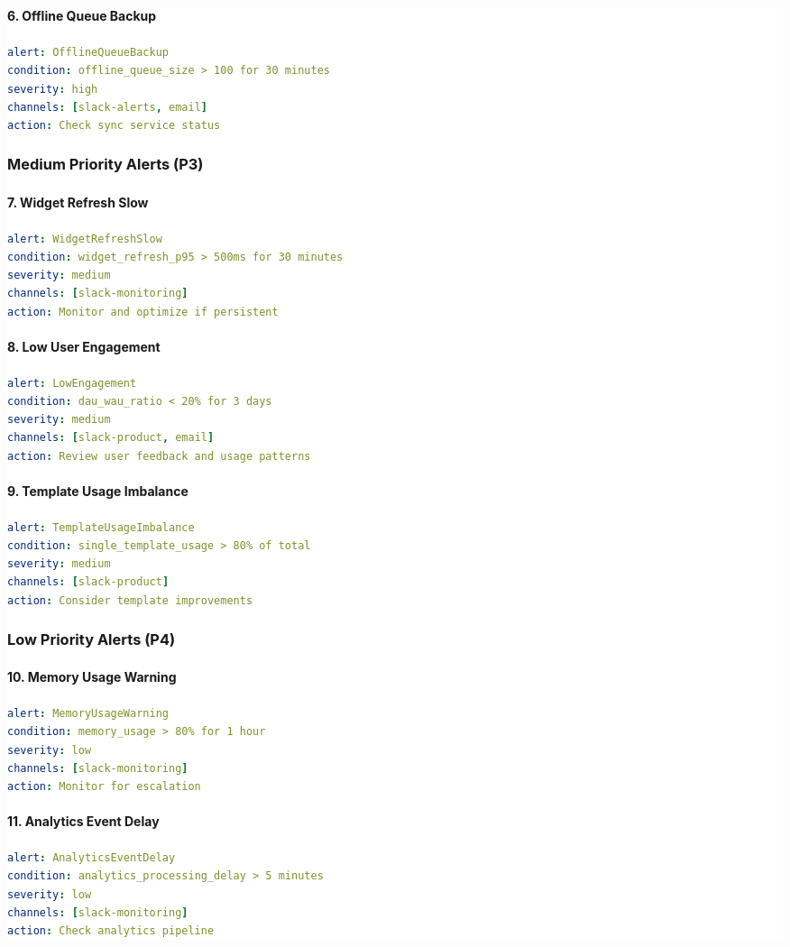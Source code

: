 #### 6. Offline Queue Backup
```yaml
alert: OfflineQueueBackup
condition: offline_queue_size > 100 for 30 minutes
severity: high
channels: [slack-alerts, email]
action: Check sync service status
```

### Medium Priority Alerts (P3)

#### 7. Widget Refresh Slow
```yaml
alert: WidgetRefreshSlow
condition: widget_refresh_p95 > 500ms for 30 minutes
severity: medium
channels: [slack-monitoring]
action: Monitor and optimize if persistent
```

#### 8. Low User Engagement
```yaml
alert: LowEngagement
condition: dau_wau_ratio < 20% for 3 days
severity: medium
channels: [slack-product, email]
action: Review user feedback and usage patterns
```

#### 9. Template Usage Imbalance
```yaml
alert: TemplateUsageImbalance
condition: single_template_usage > 80% of total
severity: medium
channels: [slack-product]
action: Consider template improvements
```

### Low Priority Alerts (P4)

#### 10. Memory Usage Warning
```yaml
alert: MemoryUsageWarning
condition: memory_usage > 80% for 1 hour
severity: low
channels: [slack-monitoring]
action: Monitor for escalation
```

#### 11. Analytics Event Delay
```yaml
alert: AnalyticsEventDelay
condition: analytics_processing_delay > 5 minutes
severity: low
channels: [slack-monitoring]
action: Check analytics pipeline
```
